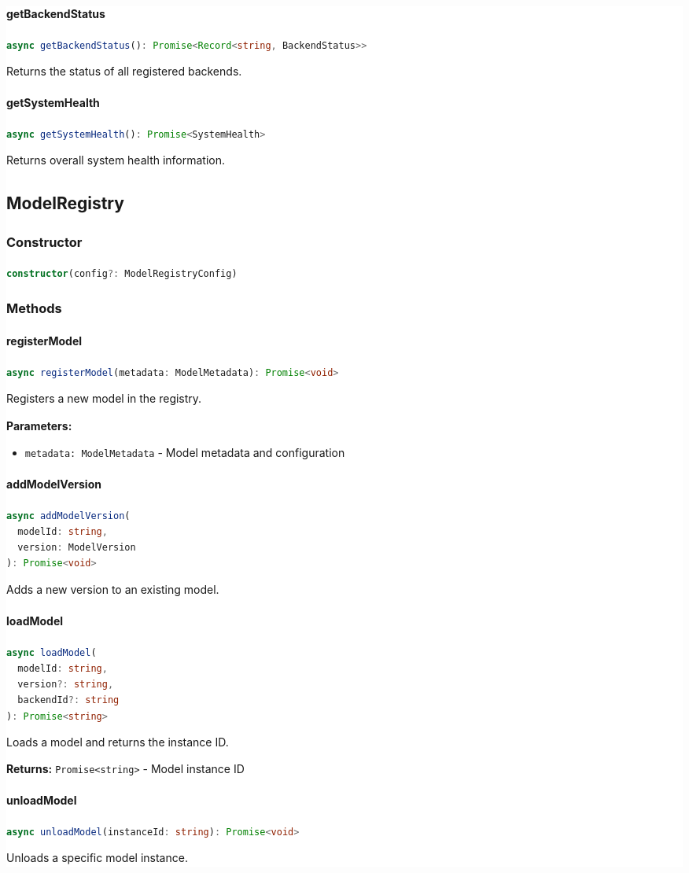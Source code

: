 #### getBackendStatus
```typescript
async getBackendStatus(): Promise<Record<string, BackendStatus>>
```
Returns the status of all registered backends.

#### getSystemHealth
```typescript
async getSystemHealth(): Promise<SystemHealth>
```
Returns overall system health information.

## ModelRegistry

### Constructor
```typescript
constructor(config?: ModelRegistryConfig)
```

### Methods

#### registerModel
```typescript
async registerModel(metadata: ModelMetadata): Promise<void>
```
Registers a new model in the registry.

**Parameters:**
- `metadata: ModelMetadata` - Model metadata and configuration

#### addModelVersion
```typescript
async addModelVersion(
  modelId: string,
  version: ModelVersion
): Promise<void>
```
Adds a new version to an existing model.

#### loadModel
```typescript
async loadModel(
  modelId: string,
  version?: string,
  backendId?: string
): Promise<string>
```
Loads a model and returns the instance ID.

**Returns:** `Promise<string>` - Model instance ID

#### unloadModel
```typescript
async unloadModel(instanceId: string): Promise<void>
```
Unloads a specific model instance.
